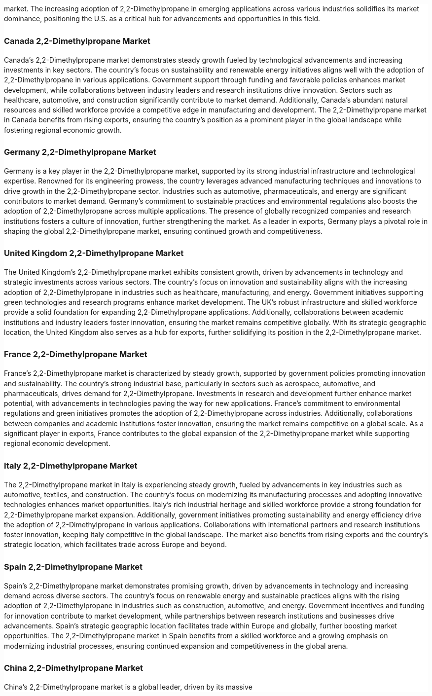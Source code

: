 market. The increasing adoption of 2,2-Dimethylpropane in emerging applications across various industries solidifies its market dominance, positioning the U.S. as a critical hub for advancements and opportunities in this field.</p><h3>Canada 2,2-Dimethylpropane Market</h3><p>Canada&rsquo;s 2,2-Dimethylpropane market demonstrates steady growth fueled by technological advancements and increasing investments in key sectors. The country&rsquo;s focus on sustainability and renewable energy initiatives aligns well with the adoption of 2,2-Dimethylpropane in various applications. Government support through funding and favorable policies enhances market development, while collaborations between industry leaders and research institutions drive innovation. Sectors such as healthcare, automotive, and construction significantly contribute to market demand. Additionally, Canada&rsquo;s abundant natural resources and skilled workforce provide a competitive edge in manufacturing and development. The 2,2-Dimethylpropane market in Canada benefits from rising exports, ensuring the country&rsquo;s position as a prominent player in the global landscape while fostering regional economic growth.</p><h3>Germany 2,2-Dimethylpropane Market</h3><p>Germany is a key player in the 2,2-Dimethylpropane market, supported by its strong industrial infrastructure and technological expertise. Renowned for its engineering prowess, the country leverages advanced manufacturing techniques and innovations to drive growth in the 2,2-Dimethylpropane sector. Industries such as automotive, pharmaceuticals, and energy are significant contributors to market demand. Germany&rsquo;s commitment to sustainable practices and environmental regulations also boosts the adoption of 2,2-Dimethylpropane across multiple applications. The presence of globally recognized companies and research institutions fosters a culture of innovation, further strengthening the market. As a leader in exports, Germany plays a pivotal role in shaping the global 2,2-Dimethylpropane market, ensuring continued growth and competitiveness.</p><h3>United Kingdom 2,2-Dimethylpropane Market</h3><p>The United Kingdom&rsquo;s 2,2-Dimethylpropane market exhibits consistent growth, driven by advancements in technology and strategic investments across various sectors. The country&rsquo;s focus on innovation and sustainability aligns with the increasing adoption of 2,2-Dimethylpropane in industries such as healthcare, manufacturing, and energy. Government initiatives supporting green technologies and research programs enhance market development. The UK&rsquo;s robust infrastructure and skilled workforce provide a solid foundation for expanding 2,2-Dimethylpropane applications. Additionally, collaborations between academic institutions and industry leaders foster innovation, ensuring the market remains competitive globally. With its strategic geographic location, the United Kingdom also serves as a hub for exports, further solidifying its position in the 2,2-Dimethylpropane market.</p><h3>France 2,2-Dimethylpropane Market</h3><p>France&rsquo;s 2,2-Dimethylpropane market is characterized by steady growth, supported by government policies promoting innovation and sustainability. The country&rsquo;s strong industrial base, particularly in sectors such as aerospace, automotive, and pharmaceuticals, drives demand for 2,2-Dimethylpropane. Investments in research and development further enhance market potential, with advancements in technologies paving the way for new applications. France&rsquo;s commitment to environmental regulations and green initiatives promotes the adoption of 2,2-Dimethylpropane across industries. Additionally, collaborations between companies and academic institutions foster innovation, ensuring the market remains competitive on a global scale. As a significant player in exports, France contributes to the global expansion of the 2,2-Dimethylpropane market while supporting regional economic development.</p><h3>Italy 2,2-Dimethylpropane Market</h3><p>The 2,2-Dimethylpropane market in Italy is experiencing steady growth, fueled by advancements in key industries such as automotive, textiles, and construction. The country&rsquo;s focus on modernizing its manufacturing processes and adopting innovative technologies enhances market opportunities. Italy&rsquo;s rich industrial heritage and skilled workforce provide a strong foundation for 2,2-Dimethylpropane market expansion. Additionally, government initiatives promoting sustainability and energy efficiency drive the adoption of 2,2-Dimethylpropane in various applications. Collaborations with international partners and research institutions foster innovation, keeping Italy competitive in the global landscape. The market also benefits from rising exports and the country&rsquo;s strategic location, which facilitates trade across Europe and beyond.</p><h3>Spain 2,2-Dimethylpropane Market</h3><p>Spain&rsquo;s 2,2-Dimethylpropane market demonstrates promising growth, driven by advancements in technology and increasing demand across diverse sectors. The country&rsquo;s focus on renewable energy and sustainable practices aligns with the rising adoption of 2,2-Dimethylpropane in industries such as construction, automotive, and energy. Government incentives and funding for innovation contribute to market development, while partnerships between research institutions and businesses drive advancements. Spain&rsquo;s strategic geographic location facilitates trade within Europe and globally, further boosting market opportunities. The 2,2-Dimethylpropane market in Spain benefits from a skilled workforce and a growing emphasis on modernizing industrial processes, ensuring continued expansion and competitiveness in the global arena.</p><h3>China 2,2-Dimethylpropane Market</h3><p>China&rsquo;s 2,2-Dimethylpropane market is a global leader, driven by its massive